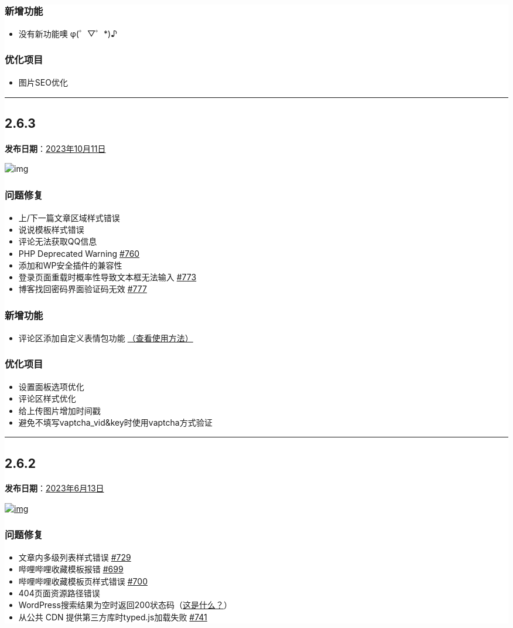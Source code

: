 ### 新增功能

* 没有新功能噢  φ(゜▽゜*)♪

### 优化项目

* 图片SEO优化

------

## 2.6.3

**发布日期**：[2023年10月11日](https://github.com/mirai-mamori/Sakurairo/releases/tag/2.6.3)

![img](https://image.kanochan.net/2023/05/15/2023051515095264f5fa4589cc8d7bf.png)

### 问题修复

* 上/下一篇文章区域样式错误
* 说说模板样式错误
* 评论无法获取QQ信息
* PHP Deprecated Warning [#760](https://github.com/mirai-mamori/Sakurairo/issues/760)
* 添加和WP安全插件的兼容性
* 登录页面重载时概率性导致文本框无法输入 [#773](https://github.com/mirai-mamori/Sakurairo/issues/773)
* 博客找回密码界面验证码无效 [#777](https://github.com/mirai-mamori/Sakurairo/issues/777)

### 新增功能

* 评论区添加自定义表情包功能 [（查看使用方法）](https://docs.fuukei.org/Sakurairo/Pages/#%E8%AF%84%E8%AE%BA%E7%9B%B8%E5%85%B3%E8%AE%BE%E7%BD%AE)

### 优化项目

* 设置面板选项优化
* 评论区样式优化
* 给上传图片增加时间戳
* 避免不填写vaptcha_vid&key时使用vaptcha方式验证

------

##  2.6.2

**发布日期**：[2023年6月13日](https://github.com/mirai-mamori/Sakurairo/releases/tag/2.6.2)

[![img](https://image.kanochan.net/2023/05/15/2023051515095264f5fa4589cc8d7bf.png)](https://image.kanochan.net/2023/05/15/2023051515095264f5fa4589cc8d7bf.png)

### 问题修复

- 文章内多级列表样式错误 [#729](https://github.com/mirai-mamori/Sakurairo/issues/729)
- 哔哩哔哩收藏模板报错 [#699](https://github.com/mirai-mamori/Sakurairo/issues/699)
- 哔哩哔哩收藏模板页样式错误 [#700](https://github.com/mirai-mamori/Sakurairo/issues/700)
- 404页面资源路径错误
- WordPress搜索结果为空时返回200状态码（[这是什么？](https://ivampiresp.com/2023/05/31/fix-the-issue-of-wordpress-returning-200-when-no-content)）
- 从公共 CDN 提供第三方库时typed.js加载失败 [#741](https://github.com/mirai-mamori/Sakurairo/issues/741)
